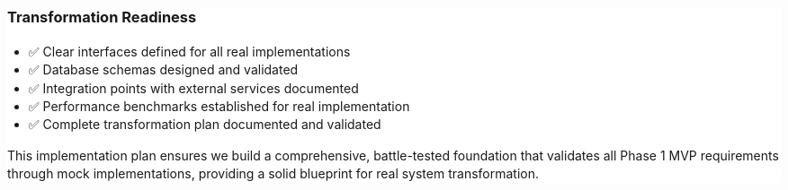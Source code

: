 ### Transformation Readiness
- ✅ Clear interfaces defined for all real implementations
- ✅ Database schemas designed and validated
- ✅ Integration points with external services documented
- ✅ Performance benchmarks established for real implementation
- ✅ Complete transformation plan documented and validated

This implementation plan ensures we build a comprehensive, battle-tested foundation that validates all Phase 1 MVP requirements through mock implementations, providing a solid blueprint for real system transformation.